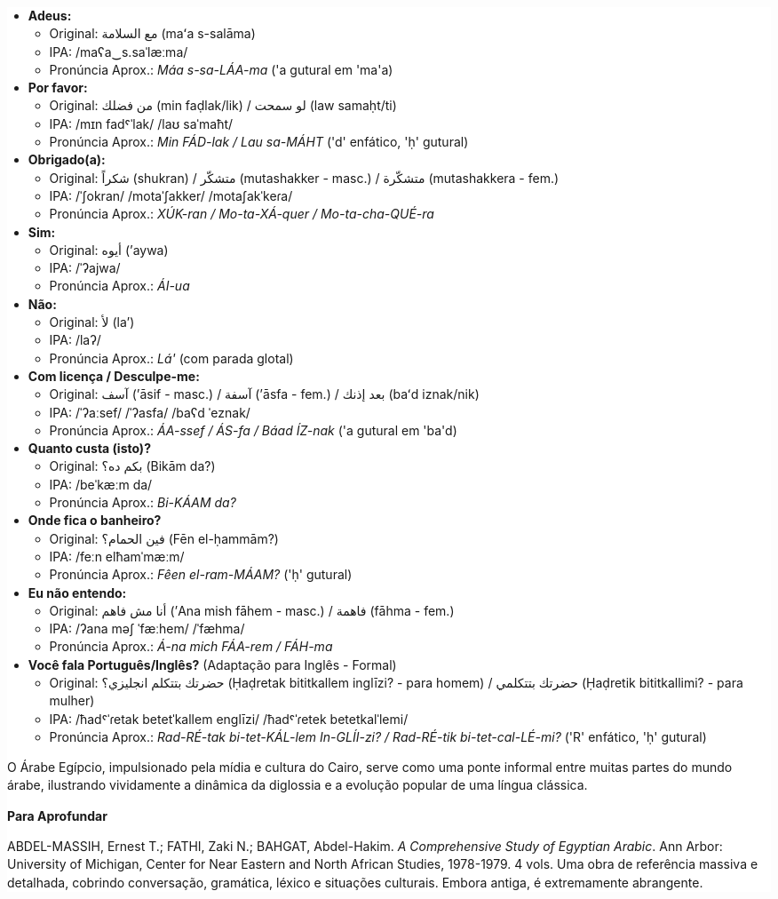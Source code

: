 *   **Adeus:**
    *   Original: مع السلامة (maʻa s-salāma)
    *   IPA: /maʕa‿s.saˈlæːma/
    *   Pronúncia Aprox.: *Máa s-sa-LÁA-ma* ('a gutural em 'ma'a)
*   **Por favor:**
    *   Original: من فضلك (min faḍlak/lik) / لو سمحت (law samaḥt/ti)
    *   IPA: /mɪn fadˤˈlak/ /laʊ saˈmaħt/
    *   Pronúncia Aprox.: *Min FÁD-lak / Lau sa-MÁHT* ('d' enfático, 'ḥ' gutural)
*   **Obrigado(a):**
    *   Original: شكراً (shukran) / متشكّر (mutashakker - masc.) / متشكّرة (mutashakkera - fem.)
    *   IPA: /ˈʃokran/ /motaˈʃakker/ /motaʃakˈkeɾa/
    *   Pronúncia Aprox.: *XÚK-ran / Mo-ta-XÁ-quer / Mo-ta-cha-QUÉ-ra*
*   **Sim:**
    *   Original: أيوه (ʼaywa)
    *   IPA: /ˈʔajwa/
    *   Pronúncia Aprox.: *ÁI-ua*
*   **Não:**
    *   Original: لأ (laʼ)
    *   IPA: /laʔ/
    *   Pronúncia Aprox.: *Lá'* (com parada glotal)
*   **Com licença / Desculpe-me:**
    *   Original: آسف (ʼāsif - masc.) / آسفة (ʼāsfa - fem.) / بعد إذنك (baʻd iznak/nik)
    *   IPA: /ˈʔaːsef/ /ˈʔasfa/ /baʕd ˈeznak/
    *   Pronúncia Aprox.: *ÁA-ssef / ÁS-fa / Báad ÍZ-nak* ('a gutural em 'ba'd)
*   **Quanto custa (isto)?**
    *   Original: بكم ده؟ (Bikām da?)
    *   IPA: /beˈkæːm da/
    *   Pronúncia Aprox.: *Bi-KÁAM da?*
*   **Onde fica o banheiro?**
    *   Original: فين الحمام؟ (Fēn el-ḥammām?)
    *   IPA: /feːn elħamˈmæːm/
    *   Pronúncia Aprox.: *Fêen el-ram-MÁAM?* ('ḥ' gutural)
*   **Eu não entendo:**
    *   Original: أنا مش فاهم (ʼAna mish fāhem - masc.) / فاهمة (fāhma - fem.)
    *   IPA: /ʔana məʃ ˈfæːhem/ /ˈfæhma/
    *   Pronúncia Aprox.: *Á-na mich FÁA-rem / FÁH-ma*
*   **Você fala Português/Inglês?** (Adaptação para Inglês - Formal)
    *   Original: حضرتك بتتكلم انجليزي؟ (Ḥaḍretak bititkallem inglīzi? - para homem) / حضرتك بتتكلمي (Ḥaḍretik bititkallimi? - para mulher)
    *   IPA: /ħadˤˈɾetak betetˈkallem englīzi/ /ħadˤˈɾetek betetkalˈlemi/
    *   Pronúncia Aprox.: *Rad-RÉ-tak bi-tet-KÁL-lem In-GLÍI-zi? / Rad-RÉ-tik bi-tet-cal-LÉ-mi?* ('R' enfático, 'ḥ' gutural)

O Árabe Egípcio, impulsionado pela mídia e cultura do Cairo, serve como uma ponte informal entre muitas partes do mundo árabe, ilustrando vividamente a dinâmica da diglossia e a evolução popular de uma língua clássica.

**Para Aprofundar**

ABDEL-MASSIH, Ernest T.; FATHI, Zaki N.; BAHGAT, Abdel-Hakim. *A Comprehensive Study of Egyptian Arabic*. Ann Arbor: University of Michigan, Center for Near Eastern and North African Studies, 1978-1979. 4 vols.
Uma obra de referência massiva e detalhada, cobrindo conversação, gramática, léxico e situações culturais. Embora antiga, é extremamente abrangente.
